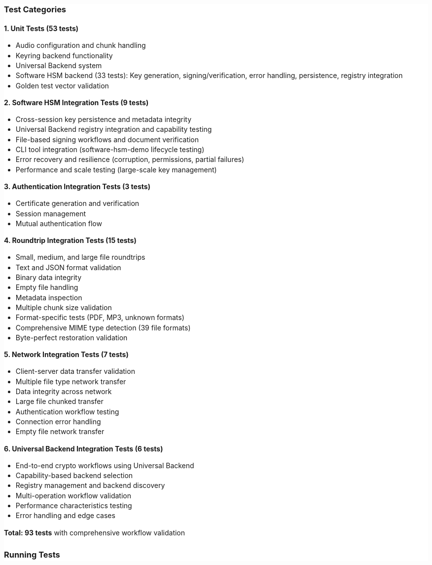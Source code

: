 ### Test Categories

**1. Unit Tests (53 tests)**
- Audio configuration and chunk handling
- Keyring backend functionality  
- Universal Backend system
- Software HSM backend (33 tests): Key generation, signing/verification, error handling, persistence, registry integration
- Golden test vector validation

**2. Software HSM Integration Tests (9 tests)**
- Cross-session key persistence and metadata integrity
- Universal Backend registry integration and capability testing
- File-based signing workflows and document verification
- CLI tool integration (software-hsm-demo lifecycle testing)
- Error recovery and resilience (corruption, permissions, partial failures)
- Performance and scale testing (large-scale key management)

**3. Authentication Integration Tests (3 tests)**
- Certificate generation and verification
- Session management
- Mutual authentication flow

**4. Roundtrip Integration Tests (15 tests)**
- Small, medium, and large file roundtrips
- Text and JSON format validation
- Binary data integrity
- Empty file handling
- Metadata inspection
- Multiple chunk size validation
- Format-specific tests (PDF, MP3, unknown formats)
- Comprehensive MIME type detection (39 file formats)
- Byte-perfect restoration validation

**5. Network Integration Tests (7 tests)**
- Client-server data transfer validation
- Multiple file type network transfer
- Data integrity across network
- Large file chunked transfer
- Authentication workflow testing
- Connection error handling
- Empty file network transfer

**6. Universal Backend Integration Tests (6 tests)**
- End-to-end crypto workflows using Universal Backend
- Capability-based backend selection
- Registry management and backend discovery
- Multi-operation workflow validation
- Performance characteristics testing
- Error handling and edge cases

**Total: 93 tests** with comprehensive workflow validation

### Running Tests
